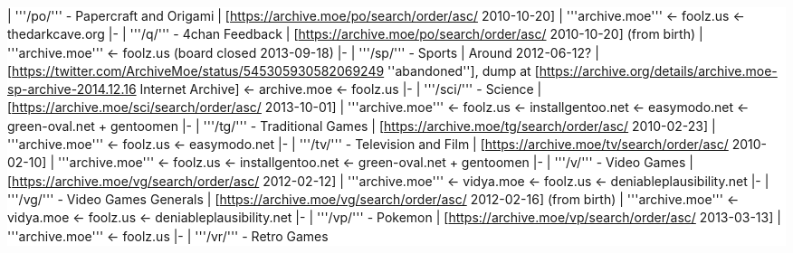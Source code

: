 | '''/po/''' - Papercraft and Origami
| [https://archive.moe/po/search/order/asc/ 2010-10-20]
| '''archive.moe''' <- foolz.us <- thedarkcave.org
|-
| '''/q/''' - 4chan Feedback
| [https://archive.moe/po/search/order/asc/ 2010-10-20] (from birth)
| '''archive.moe''' <- foolz.us (board closed 2013-09-18)
|-
| '''/sp/''' - Sports
| Around 2012-06-12?
| [https://twitter.com/ArchiveMoe/status/545305930582069249 ''abandoned''], dump at [https://archive.org/details/archive.moe-sp-archive-2014.12.16 Internet Archive] <- archive.moe <- foolz.us
|-
| '''/sci/''' - Science
| [https://archive.moe/sci/search/order/asc/ 2013-10-01]
| '''archive.moe''' <- foolz.us <- installgentoo.net <- easymodo.net <- green-oval.net + gentoomen
|-
| '''/tg/''' - Traditional Games
| [https://archive.moe/tg/search/order/asc/ 2010-02-23]
| '''archive.moe''' <- foolz.us <- easymodo.net
|-
| '''/tv/''' - Television and Film
| [https://archive.moe/tv/search/order/asc/ 2010-02-10]
| '''archive.moe''' <- foolz.us <- installgentoo.net <- green-oval.net + gentoomen
|-
| '''/v/''' - Video Games
| [https://archive.moe/vg/search/order/asc/ 2012-02-12]
| '''archive.moe''' <- vidya.moe <- foolz.us <- deniableplausibility.net
|-
| '''/vg/''' - Video Games Generals
| [https://archive.moe/vg/search/order/asc/ 2012-02-16] (from birth)
| '''archive.moe''' <- vidya.moe <- foolz.us <- deniableplausibility.net
|-
| '''/vp/''' - Pokemon
| [https://archive.moe/vp/search/order/asc/ 2013-03-13]
| '''archive.moe''' <- foolz.us
|-
| '''/vr/''' - Retro Games

[//]: #![](http://i.imgur.com/Gm7szlY.jpg)